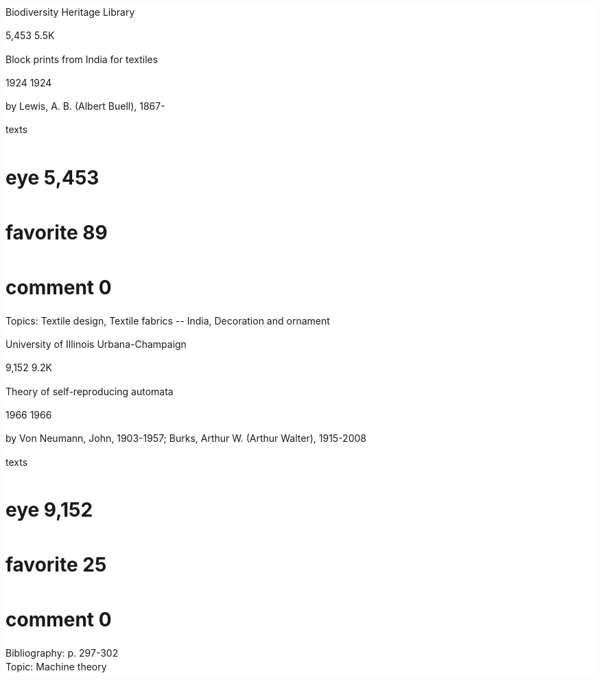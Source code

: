 <a href="/details/biodiversity" class="stealth"></a>

Biodiversity Heritage Library

5,453 5.5K

[](/details/blockprintsfromi01lewi "Block prints from India for textiles")

Block prints from India for textiles

1924 1924

<span class="hidden-lists">by</span> <span class="byv" title="Lewis, A. B. (Albert Buell), 1867-">Lewis, A. B. (Albert Buell), 1867-</span>

<span class="iconochive-texts" aria-hidden="true"></span><span class="sr-only">texts</span>

<span class="iconochive-eye" aria-hidden="true"></span><span class="sr-only">eye</span> 5,453
=============================================================================================

<span class="iconochive-favorite" aria-hidden="true"></span><span class="sr-only">favorite</span> 89
====================================================================================================

<span class="iconochive-comment" aria-hidden="true"></span><span class="sr-only">comment</span> 0
=================================================================================================

Topics: Textile design, Textile fabrics -- India, Decoration and ornament  

<a href="/details/university_of_illinois_urbana-champaign" class="stealth"></a>

University of Illinois Urbana-Champaign

9,152 9.2K

[](/details/theoryofselfrepr00vonn_0 "Theory of self-reproducing automata")

Theory of self-reproducing automata

1966 1966

<span class="hidden-lists">by</span> <span class="byv" title="Von Neumann, John, 1903-1957; Burks, Arthur W. (Arthur Walter), 1915-2008">Von Neumann, John, 1903-1957; Burks, Arthur W. (Arthur Walter), 1915-2008</span>

<span class="iconochive-texts" aria-hidden="true"></span><span class="sr-only">texts</span>

<span class="iconochive-eye" aria-hidden="true"></span><span class="sr-only">eye</span> 9,152
=============================================================================================

<span class="iconochive-favorite" aria-hidden="true"></span><span class="sr-only">favorite</span> 25
====================================================================================================

<span class="iconochive-comment" aria-hidden="true"></span><span class="sr-only">comment</span> 0
=================================================================================================

Bibliography: p. 297-302  
Topic: Machine theory  
